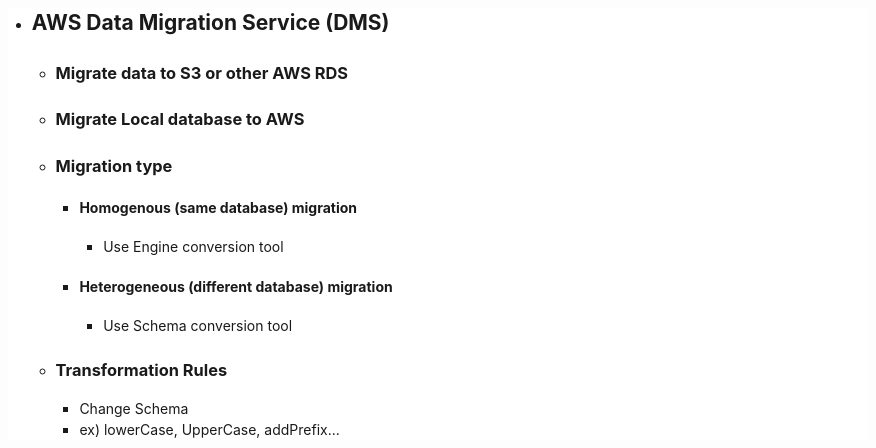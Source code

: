 * ## AWS Data Migration Service (DMS)
  * ### Migrate data to S3 or other AWS RDS
  * ### Migrate Local database to AWS
  * ### Migration type  
    * #### Homogenous (same database) migration
      * Use Engine conversion tool
    * #### Heterogeneous (different database) migration
      * Use Schema conversion tool
  * ### Transformation Rules
    * Change Schema
    * ex) lowerCase, UpperCase, addPrefix...
